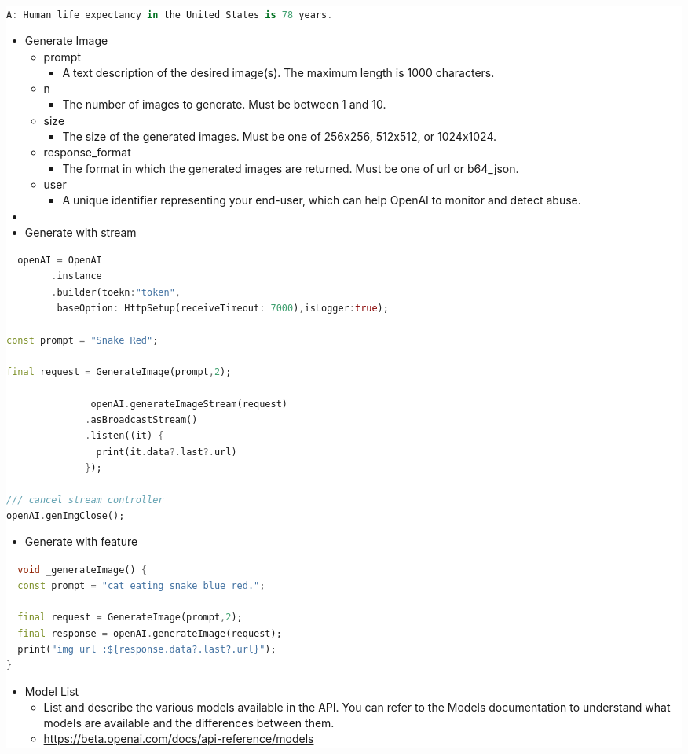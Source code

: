 ```dart
A: Human life expectancy in the United States is 78 years.
```


- Generate Image
  - prompt
    - A text description of the desired image(s). The maximum length is 1000 characters.
  - n
    - The number of images to generate. Must be between 1 and 10.
  - size
    - The size of the generated images. Must be one of 256x256, 512x512, or 1024x1024.
  - response_format
    - The format in which the generated images are returned. Must be one of url or b64_json.
  - user
    - A unique identifier representing your end-user, which can help OpenAI to monitor and detect abuse.
- 
- Generate with stream
```dart
  openAI = OpenAI
        .instance
        .builder(toekn:"token",
         baseOption: HttpSetup(receiveTimeout: 7000),isLogger:true);

const prompt = "Snake Red";

final request = GenerateImage(prompt,2);

               openAI.generateImageStream(request)
              .asBroadcastStream()
              .listen((it) {
                print(it.data?.last?.url)
              });

/// cancel stream controller
openAI.genImgClose();
```
- Generate with feature
```dart
  void _generateImage() {
  const prompt = "cat eating snake blue red.";

  final request = GenerateImage(prompt,2);
  final response = openAI.generateImage(request);
  print("img url :${response.data?.last?.url}");
}
```


- Model List
  - List and describe the various models available in the API. You can refer to the Models documentation to 
  understand what models are available and the differences between them.
  - https://beta.openai.com/docs/api-reference/models
